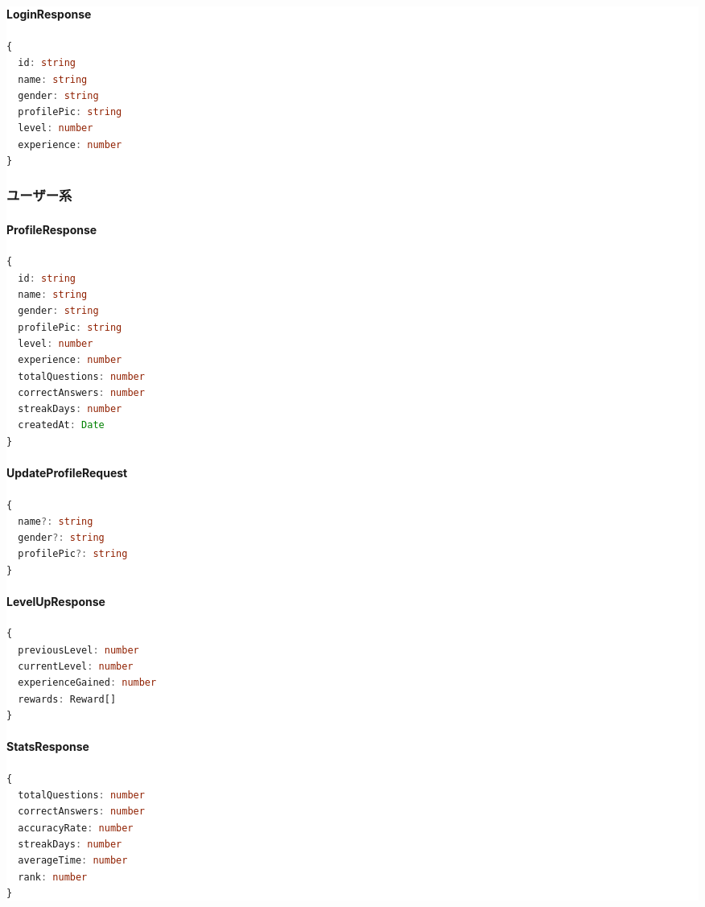 #### LoginResponse
```typescript
{
  id: string
  name: string
  gender: string
  profilePic: string
  level: number
  experience: number
}
```

### ユーザー系

#### ProfileResponse
```typescript
{
  id: string
  name: string
  gender: string
  profilePic: string
  level: number
  experience: number
  totalQuestions: number
  correctAnswers: number
  streakDays: number
  createdAt: Date
}
```

#### UpdateProfileRequest
```typescript
{
  name?: string
  gender?: string
  profilePic?: string
}
```

#### LevelUpResponse
```typescript
{
  previousLevel: number
  currentLevel: number
  experienceGained: number
  rewards: Reward[]
}
```

#### StatsResponse
```typescript
{
  totalQuestions: number
  correctAnswers: number
  accuracyRate: number
  streakDays: number
  averageTime: number
  rank: number
}
```
